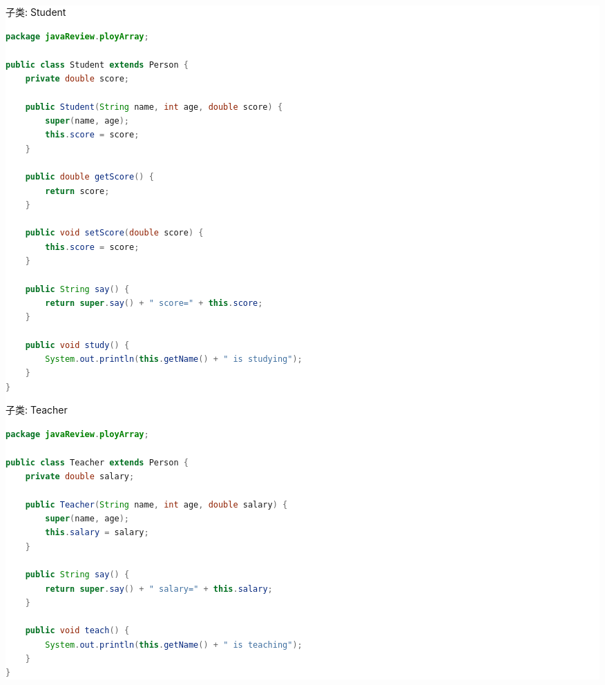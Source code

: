 子类: Student

```java
package javaReview.ployArray;

public class Student extends Person {
    private double score;

    public Student(String name, int age, double score) {
        super(name, age);
        this.score = score;
    }

    public double getScore() {
        return score;
    }

    public void setScore(double score) {
        this.score = score;
    }

    public String say() {
        return super.say() + " score=" + this.score;
    }
  
    public void study() {
        System.out.println(this.getName() + " is studying");
    }
}
```

子类: Teacher

```java
package javaReview.ployArray;

public class Teacher extends Person {
    private double salary;

    public Teacher(String name, int age, double salary) {
        super(name, age);
        this.salary = salary;
    }

    public String say() {
        return super.say() + " salary=" + this.salary;
    }
  
  	public void teach() {
        System.out.println(this.getName() + " is teaching");
    }
}
```

